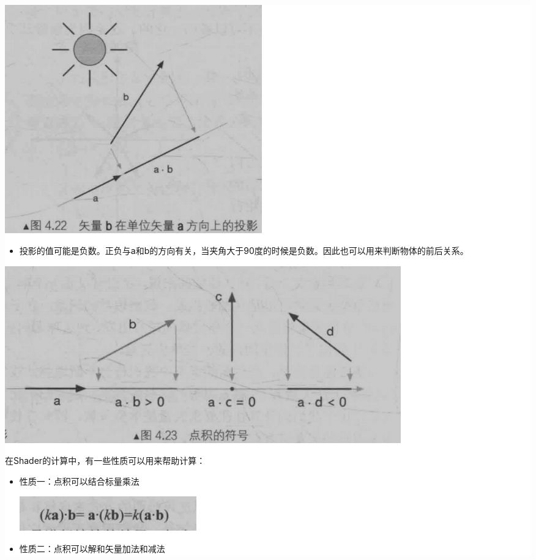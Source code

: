 ![image-20220920010623836](https://raw.githubusercontent.com/LuHec/Markdown4Zhihu/master/Data/一篇搞定UnityShader入门精要/image-20220920010623836.png)



- 投影的值可能是负数。正负与a和b的方向有关，当夹角大于90度的时候是负数。因此也可以用来判断物体的前后关系。


![image-20220920012215688](https://raw.githubusercontent.com/LuHec/Markdown4Zhihu/master/Data/一篇搞定UnityShader入门精要/image-20220920012215688.png)



在Shader的计算中，有一些性质可以用来帮助计算：

- 性质一：点积可以结合标量乘法

  ![image-20220920012415166](https://raw.githubusercontent.com/LuHec/Markdown4Zhihu/master/Data/一篇搞定UnityShader入门精要/image-20220920012415166.png)

- 性质二：点积可以解和矢量加法和减法

